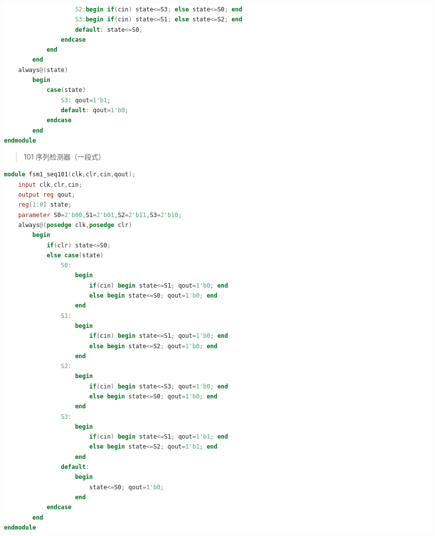 ~~~verilog
                    S2:begin if(cin) state<=S3; else state<=S0; end
                    S3:begin if(cin) state<=S1; else state<=S2; end
                    default: state<=S0;  
                endcase
            end
        end
    always@(state)  
        begin  
            case(state)
                S3: qout=1'b1;
                default: qout=1'b0;
            endcase
        end
endmodule
~~~

>  101 序列检测器（一段式） 

~~~verilog
module fsm1_seq101(clk,clr,cin,qout);
    input clk,clr,cin; 
    output reg qout; 
    reg[1:0] state;
    parameter S0=2'b00,S1=2'b01,S2=2'b11,S3=2'b10; 
    always@(posedge clk,posedge clr)
        begin     
            if(clr) state<=S0;
            else case(state)
                S0:
                    begin  
                        if(cin) begin state<=S1; qout=1'b0; end
                        else begin state<=S0; qout=1'b0; end       
                    end
                S1:
                    begin  
                        if(cin) begin state<=S1; qout=1'b0; end
                        else begin state<=S2; qout=1'b0; end        
                    end
                S2:
                    begin	  
                        if(cin) begin state<=S3; qout=1'b0; end
                        else begin state<=S0; qout=1'b0; end        
                    end
                S3:
                    begin   
                        if(cin) begin state<=S1; qout=1'b1; end  
                        else begin state<=S2; qout=1'b1; end        
                    end
                default:
                    begin  
                        state<=S0; qout=1'b0; 
                    end
            endcase
        end
endmodule
~~~
